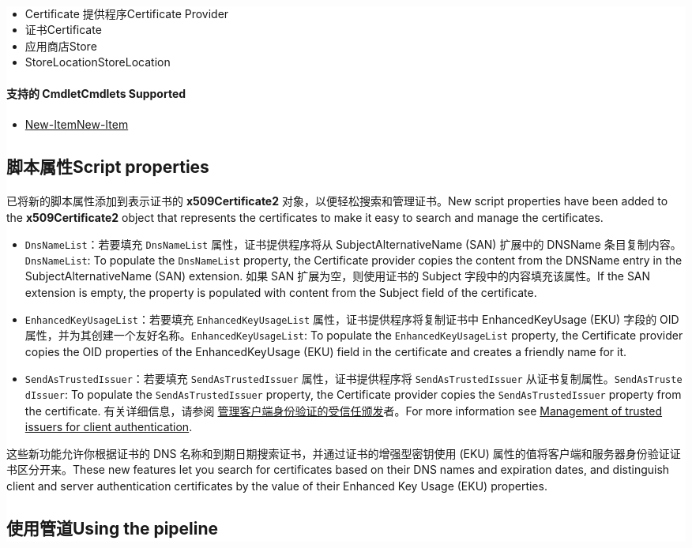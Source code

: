 - <span data-ttu-id="40555-258">Certificate 提供程序</span><span class="sxs-lookup"><span data-stu-id="40555-258">Certificate Provider</span></span>
- <span data-ttu-id="40555-259">证书</span><span class="sxs-lookup"><span data-stu-id="40555-259">Certificate</span></span>
- <span data-ttu-id="40555-260">应用商店</span><span class="sxs-lookup"><span data-stu-id="40555-260">Store</span></span>
- <span data-ttu-id="40555-261">StoreLocation</span><span class="sxs-lookup"><span data-stu-id="40555-261">StoreLocation</span></span>

#### <a name="cmdlets-supported"></a><span data-ttu-id="40555-262">支持的 Cmdlet</span><span class="sxs-lookup"><span data-stu-id="40555-262">Cmdlets Supported</span></span>

- [<span data-ttu-id="40555-263">New-Item</span><span class="sxs-lookup"><span data-stu-id="40555-263">New-Item</span></span>](xref:Microsoft.PowerShell.Management.New-Item)

## <a name="script-properties"></a><span data-ttu-id="40555-264">脚本属性</span><span class="sxs-lookup"><span data-stu-id="40555-264">Script properties</span></span>

<span data-ttu-id="40555-265">已将新的脚本属性添加到表示证书的 **x509Certificate2** 对象，以便轻松搜索和管理证书。</span><span class="sxs-lookup"><span data-stu-id="40555-265">New script properties have been added to the **x509Certificate2** object that represents the certificates to make it easy to search and manage the certificates.</span></span>

- <span data-ttu-id="40555-266">`DnsNameList`：若要填充 `DnsNameList` 属性，证书提供程序将从 SubjectAlternativeName (SAN) 扩展中的 DNSName 条目复制内容。</span><span class="sxs-lookup"><span data-stu-id="40555-266">`DnsNameList`: To populate the `DnsNameList` property, the Certificate provider copies the content from the DNSName entry in the SubjectAlternativeName (SAN) extension.</span></span> <span data-ttu-id="40555-267">如果 SAN 扩展为空，则使用证书的 Subject 字段中的内容填充该属性。</span><span class="sxs-lookup"><span data-stu-id="40555-267">If the SAN extension is empty, the property is populated with content from the Subject field of the certificate.</span></span>

- <span data-ttu-id="40555-268">`EnhancedKeyUsageList`：若要填充 `EnhancedKeyUsageList` 属性，证书提供程序将复制证书中 EnhancedKeyUsage (EKU) 字段的 OID 属性，并为其创建一个友好名称。</span><span class="sxs-lookup"><span data-stu-id="40555-268">`EnhancedKeyUsageList`: To populate the `EnhancedKeyUsageList` property, the Certificate provider copies the OID properties of the EnhancedKeyUsage (EKU) field in the certificate and creates a friendly name for it.</span></span>

- <span data-ttu-id="40555-269">`SendAsTrustedIssuer`：若要填充 `SendAsTrustedIssuer` 属性，证书提供程序将 `SendAsTrustedIssuer` 从证书复制属性。</span><span class="sxs-lookup"><span data-stu-id="40555-269">`SendAsTrustedIssuer`: To populate the `SendAsTrustedIssuer` property, the Certificate provider copies the `SendAsTrustedIssuer` property from the certificate.</span></span>  <span data-ttu-id="40555-270">有关详细信息，请参阅 [管理客户端身份验证的受信任颁发](/windows-server/security/tls/what-s-new-in-tls-ssl-schannel-ssp-overview#BKMK_TrustedIssuers)者。</span><span class="sxs-lookup"><span data-stu-id="40555-270">For more information see [Management of trusted issuers for client authentication](/windows-server/security/tls/what-s-new-in-tls-ssl-schannel-ssp-overview#BKMK_TrustedIssuers).</span></span>

<span data-ttu-id="40555-271">这些新功能允许你根据证书的 DNS 名称和到期日期搜索证书，并通过证书的增强型密钥使用 (EKU) 属性的值将客户端和服务器身份验证证书区分开来。</span><span class="sxs-lookup"><span data-stu-id="40555-271">These new features let you search for certificates based on their DNS names and expiration dates, and distinguish client and server authentication certificates by the value of their Enhanced Key Usage (EKU) properties.</span></span>

## <a name="using-the-pipeline"></a><span data-ttu-id="40555-272">使用管道</span><span class="sxs-lookup"><span data-stu-id="40555-272">Using the pipeline</span></span>
